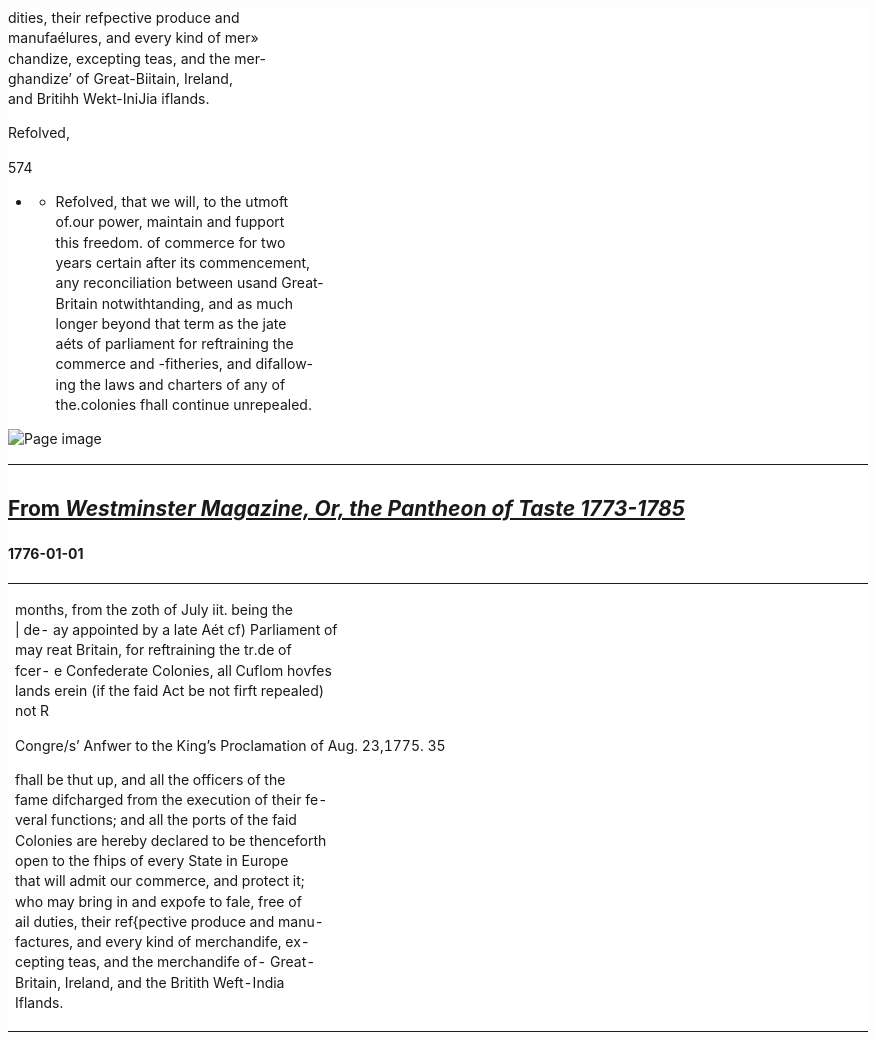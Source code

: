 dities, their refpective produce and  
manufaélures, and every kind of mer»  
chandize, excepting teas, and the mer-  
ghandize’ of Great-Biitain, Ireland,  
and Britihh Wekt-IniJia iflands.  
  
Refolved,  
  
  
  
574  
- - Refolved, that we will, to the utmoft  
of.our power, maintain and fupport  
this freedom. of commerce for two  
years certain after its commencement,  
any reconciliation between usand Great-  
Britain notwithtanding, and as much  
longer beyond that term as the jate  
aéts of parliament for reftraining the  
commerce and -fitheries, and difallow-  
ing the laws and charters of any of  
the.colonies fhall continue unrepealed.
</td><td style="width: 50%; max-height: 75%; margin: auto; display: block;">
<img alt="Page image" src="https://iiif.archive.org/iiif/sim_gentlemans-magazine_1775-12_45_12&#0036;24/pct:46.959123,61.812201,34.197408,28.498804/,600/0/default.jpg"/>
</td>
</tr></table>

---

## [From _Westminster Magazine, Or, the Pantheon of Taste 1773-1785_](https://archive.org/details/sim_westminster-magazine-or-the-pantheon-of-taste_1776-01_4/page/n38/mode/1up?view=theater)

#### 1776-01-01

<table style="width: 100%;"><tr><td style="width: 50%">

  
months, from the zoth of July iit. being the  
| de- ay appointed by a late Aét cf) Parliament of  
may reat Britain, for reftraining the tr.de of  
fcer- e Confederate Colonies, all Cuflom hovfes  
lands erein (if the faid Act be not firft repealed)  
not R  
  
Congre/s’ Anfwer to the King’s Proclamation of Aug. 23,1775. 35  
  
fhall be thut up, and all the officers of the  
fame difcharged from the execution of their fe-  
veral functions; and all the ports of the faid  
Colonies are hereby declared to be thenceforth  
open to the fhips of every State in Europe  
that will admit our commerce, and protect it;  
who may bring in and expofe to fale, free of  
ail duties, their ref{pective produce and manu-  
factures, and every kind of merchandife, ex-  
cepting teas, and the merchandife of- Great-  
Britain, Ireland, and the Britith Weft-India  
Iflands.  
  